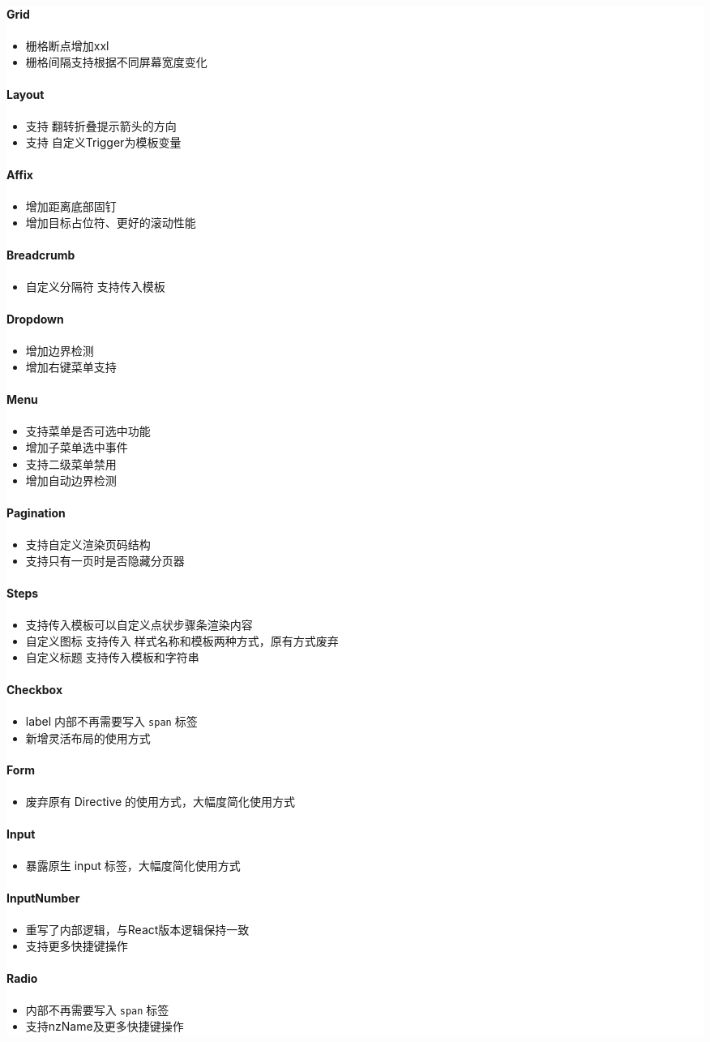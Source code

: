 #### Grid
- 栅格断点增加xxl
- 栅格间隔支持根据不同屏幕宽度变化

#### Layout
- 支持 翻转折叠提示箭头的方向
- 支持 自定义Trigger为模板变量

#### Affix
- 增加距离底部固钉
- 增加目标占位符、更好的滚动性能

#### Breadcrumb
- 自定义分隔符 支持传入模板

#### Dropdown
- 增加边界检测
- 增加右键菜单支持

#### Menu
- 支持菜单是否可选中功能
- 增加子菜单选中事件
- 支持二级菜单禁用
- 增加自动边界检测

#### Pagination
- 支持自定义渲染页码结构
- 支持只有一页时是否隐藏分页器

#### Steps
- 支持传入模板可以自定义点状步骤条渲染内容
- 自定义图标 支持传入 样式名称和模板两种方式，原有方式废弃
- 自定义标题 支持传入模板和字符串


#### Checkbox
- label 内部不再需要写入 `span` 标签
- 新增灵活布局的使用方式

#### Form
- 废弃原有 Directive 的使用方式，大幅度简化使用方式

#### Input
- 暴露原生 input 标签，大幅度简化使用方式

#### InputNumber
- 重写了内部逻辑，与React版本逻辑保持一致
- 支持更多快捷键操作

#### Radio
- 内部不再需要写入 `span` 标签
- 支持nzName及更多快捷键操作

